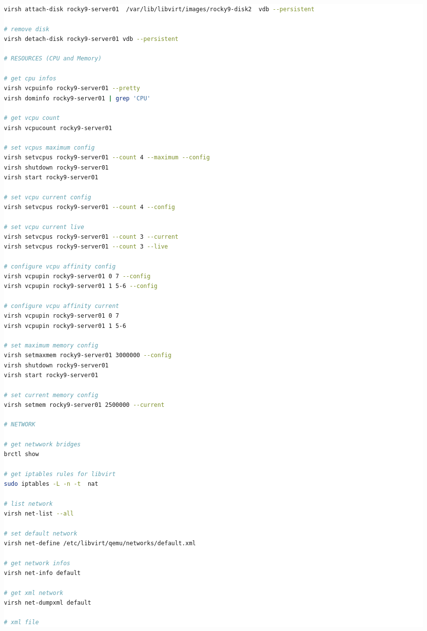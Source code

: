 ```sh
virsh attach-disk rocky9-server01  /var/lib/libvirt/images/rocky9-disk2  vdb --persistent

# remove disk
virsh detach-disk rocky9-server01 vdb --persistent

# RESOURCES (CPU and Memory)

# get cpu infos
virsh vcpuinfo rocky9-server01 --pretty
virsh dominfo rocky9-server01 | grep 'CPU'

# get vcpu count
virsh vcpucount rocky9-server01

# set vcpus maximum config
virsh setvcpus rocky9-server01 --count 4 --maximum --config
virsh shutdown rocky9-server01
virsh start rocky9-server01

# set vcpu current config
virsh setvcpus rocky9-server01 --count 4 --config

# set vcpu current live
virsh setvcpus rocky9-server01 --count 3 --current
virsh setvcpus rocky9-server01 --count 3 --live

# configure vcpu affinity config
virsh vcpupin rocky9-server01 0 7 --config
virsh vcpupin rocky9-server01 1 5-6 --config

# configure vcpu affinity current
virsh vcpupin rocky9-server01 0 7
virsh vcpupin rocky9-server01 1 5-6

# set maximum memory config
virsh setmaxmem rocky9-server01 3000000 --config
virsh shutdown rocky9-server01
virsh start rocky9-server01

# set current memory config
virsh setmem rocky9-server01 2500000 --current

# NETWORK

# get netwwork bridges
brctl show

# get iptables rules for libvirt
sudo iptables -L -n -t  nat

# list network
virsh net-list --all

# set default network
virsh net-define /etc/libvirt/qemu/networks/default.xml

# get network infos
virsh net-info default

# get xml network
virsh net-dumpxml default

# xml file
```